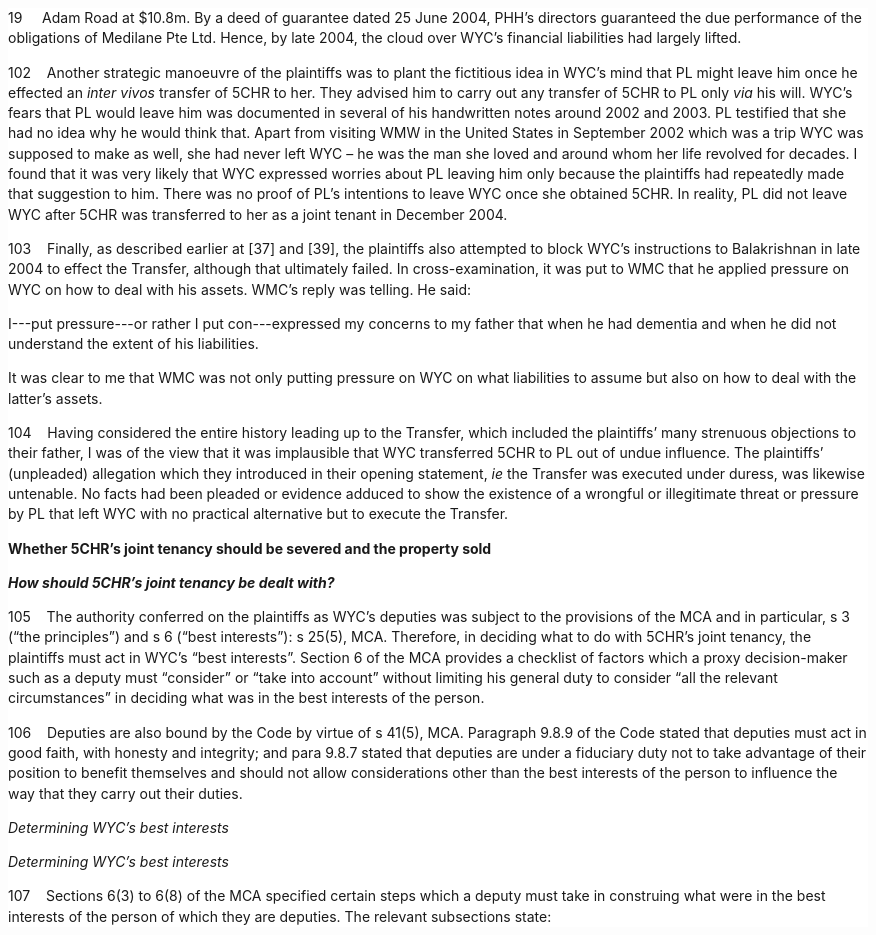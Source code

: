 
19     Adam Road at $10.8m. By a deed of guarantee dated 25 June 2004, PHH’s directors guaranteed the due performance of the obligations of Medilane Pte Ltd. Hence, by late 2004, the cloud over WYC’s financial liabilities had largely lifted. 

102    Another strategic manoeuvre of the plaintiffs was to plant the fictitious idea in WYC’s mind that PL might leave him once he effected an _inter vivos_ transfer of 5CHR to her. They advised him to carry out any transfer of 5CHR to PL only _via_ his will. WYC’s fears that PL would leave him was documented in several of his handwritten notes around 2002 and 2003. PL testified that she had no idea why he would think that. Apart from visiting WMW in the United States in September 2002 which was a trip WYC was supposed to make as well, she had never left WYC – he was the man she loved and around whom her life revolved for decades. I found that it was very likely that WYC expressed worries about PL leaving him only because the plaintiffs had repeatedly made that suggestion to him. There was no proof of PL’s intentions to leave WYC once she obtained 5CHR. In reality, PL did not leave WYC after 5CHR was transferred to her as a joint tenant in December 2004. 

103    Finally, as described earlier at [37] and [39], the plaintiffs also attempted to block WYC’s instructions to Balakrishnan in late 2004 to effect the Transfer, although that ultimately failed. In cross-examination, it was put to WMC that he applied pressure on WYC on how to deal with his assets. WMC’s reply was telling. He said: 

 I---put pressure---or rather I put con---expressed my concerns to my father that when he had dementia and when he did not understand the extent of his liabilities. 

It was clear to me that WMC was not only putting pressure on WYC on what liabilities to assume but also on how to deal with the latter’s assets. 

104    Having considered the entire history leading up to the Transfer, which included the plaintiffs’ many strenuous objections to their father, I was of the view that it was implausible that WYC transferred 5CHR to PL out of undue influence. The plaintiffs’ (unpleaded) allegation which they introduced in their opening statement, _ie_ the Transfer was executed under duress, was likewise untenable. No facts had been pleaded or evidence adduced to show the existence of a wrongful or illegitimate threat or pressure by PL that left WYC with no practical alternative but to execute the Transfer. 

**Whether 5CHR’s joint tenancy should be severed and the property sold** 

**_How should 5CHR’s joint tenancy be dealt with?_** 

105    The authority conferred on the plaintiffs as WYC’s deputies was subject to the provisions of the MCA and in particular, s 3 (“the principles”) and s 6 (“best interests”): s 25(5), MCA. Therefore, in deciding what to do with 5CHR’s joint tenancy, the plaintiffs must act in WYC’s “best interests”. Section 6 of the MCA provides a checklist of factors which a proxy decision-maker such as a deputy must “consider” or “take into account” without limiting his general duty to consider “all the relevant circumstances” in deciding what was in the best interests of the person. 

106    Deputies are also bound by the Code by virtue of s 41(5), MCA. Paragraph 9.8.9 of the Code stated that deputies must act in good faith, with honesty and integrity; and para 9.8.7 stated that deputies are under a fiduciary duty not to take advantage of their position to benefit themselves and should not allow considerations other than the best interests of the person to influence the way that they carry out their duties. 

_Determining WYC’s best interests_ 


_Determining WYC’s best interests_ 

107    Sections 6(3) to 6(8) of the MCA specified certain steps which a deputy must take in construing what were in the best interests of the person of which they are deputies. The relevant subsections state: 
